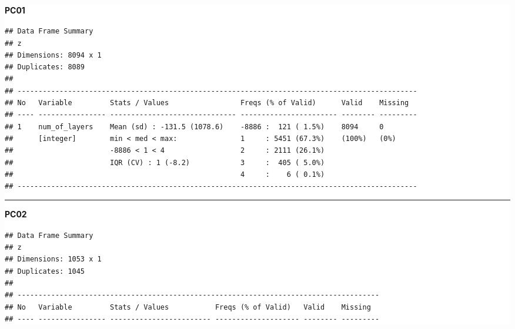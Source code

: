 **PC01**

    ## Data Frame Summary  
    ## z  
    ## Dimensions: 8094 x 1  
    ## Duplicates: 8089  
    ## 
    ## -----------------------------------------------------------------------------------------------
    ## No   Variable         Stats / Values                 Freqs (% of Valid)      Valid    Missing  
    ## ---- ---------------- ------------------------------ ----------------------- -------- ---------
    ## 1    num_of_layers    Mean (sd) : -131.5 (1078.6)    -8886 :  121 ( 1.5%)    8094     0        
    ##      [integer]        min < med < max:               1     : 5451 (67.3%)    (100%)   (0%)     
    ##                       -8886 < 1 < 4                  2     : 2111 (26.1%)                      
    ##                       IQR (CV) : 1 (-8.2)            3     :  405 ( 5.0%)                      
    ##                                                      4     :    6 ( 0.1%)                      
    ## -----------------------------------------------------------------------------------------------

------------------------------------------------------------------------

**PC02**

    ## Data Frame Summary  
    ## z  
    ## Dimensions: 1053 x 1  
    ## Duplicates: 1045  
    ## 
    ## --------------------------------------------------------------------------------------
    ## No   Variable         Stats / Values           Freqs (% of Valid)   Valid    Missing  
    ## ---- ---------------- ------------------------ -------------------- -------- ---------